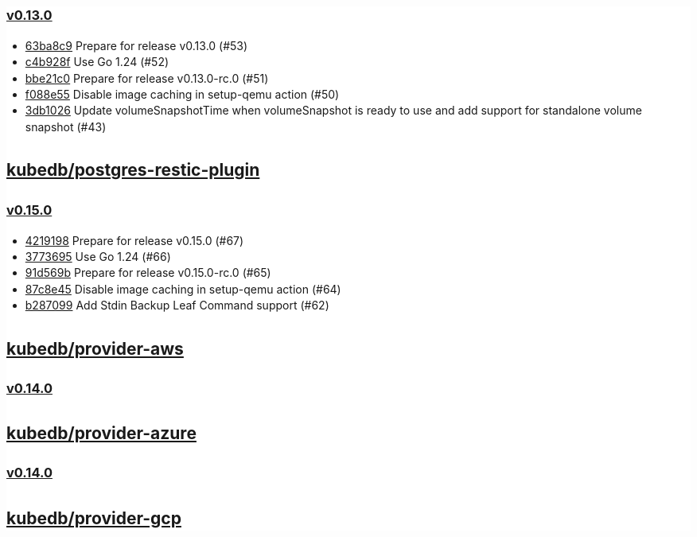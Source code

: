 ### [v0.13.0](https://github.com/kubedb/postgres-csi-snapshotter-plugin/releases/tag/v0.13.0)

- [63ba8c9](https://github.com/kubedb/postgres-csi-snapshotter-plugin/commit/63ba8c9) Prepare for release v0.13.0 (#53)
- [c4b928f](https://github.com/kubedb/postgres-csi-snapshotter-plugin/commit/c4b928f) Use Go 1.24 (#52)
- [bbe21c0](https://github.com/kubedb/postgres-csi-snapshotter-plugin/commit/bbe21c0) Prepare for release v0.13.0-rc.0 (#51)
- [f088e55](https://github.com/kubedb/postgres-csi-snapshotter-plugin/commit/f088e55) Disable image caching in setup-qemu action (#50)
- [3db1026](https://github.com/kubedb/postgres-csi-snapshotter-plugin/commit/3db1026) Update volumeSnapshotTime when volumeSnapshot is ready to use and add support for standalone volume snapshot (#43)



## [kubedb/postgres-restic-plugin](https://github.com/kubedb/postgres-restic-plugin)

### [v0.15.0](https://github.com/kubedb/postgres-restic-plugin/releases/tag/v0.15.0)

- [4219198](https://github.com/kubedb/postgres-restic-plugin/commit/4219198) Prepare for release v0.15.0 (#67)
- [3773695](https://github.com/kubedb/postgres-restic-plugin/commit/3773695) Use Go 1.24 (#66)
- [91d569b](https://github.com/kubedb/postgres-restic-plugin/commit/91d569b) Prepare for release v0.15.0-rc.0 (#65)
- [87c8e45](https://github.com/kubedb/postgres-restic-plugin/commit/87c8e45) Disable image caching in setup-qemu action (#64)
- [b287099](https://github.com/kubedb/postgres-restic-plugin/commit/b287099) Add Stdin Backup Leaf Command support (#62)



## [kubedb/provider-aws](https://github.com/kubedb/provider-aws)

### [v0.14.0](https://github.com/kubedb/provider-aws/releases/tag/v0.14.0)




## [kubedb/provider-azure](https://github.com/kubedb/provider-azure)

### [v0.14.0](https://github.com/kubedb/provider-azure/releases/tag/v0.14.0)




## [kubedb/provider-gcp](https://github.com/kubedb/provider-gcp)
